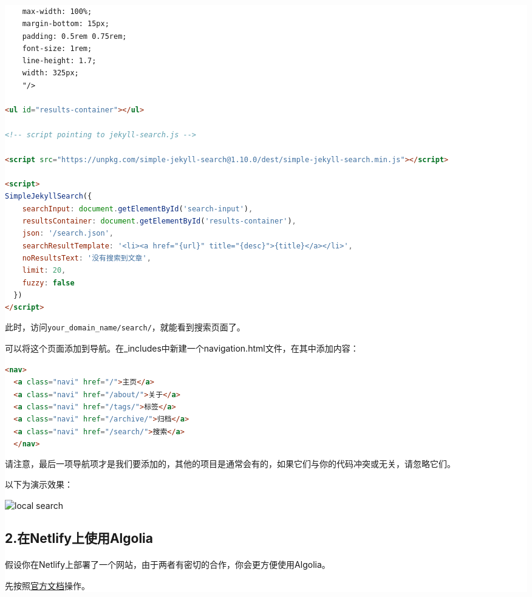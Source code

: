 ```html
    max-width: 100%;
    margin-bottom: 15px;
    padding: 0.5rem 0.75rem;
    font-size: 1rem;
    line-height: 1.7;
    width: 325px;
    "/>

<ul id="results-container"></ul>

<!-- script pointing to jekyll-search.js -->

<script src="https://unpkg.com/simple-jekyll-search@1.10.0/dest/simple-jekyll-search.min.js"></script>

<script>
SimpleJekyllSearch({
    searchInput: document.getElementById('search-input'),
    resultsContainer: document.getElementById('results-container'),
    json: '/search.json',
    searchResultTemplate: '<li><a href="{url}" title="{desc}">{title}</a></li>',
    noResultsText: '没有搜索到文章',
    limit: 20,
    fuzzy: false
  })
</script>
```

此时，访问`your_domain_name/search/`，就能看到搜索页面了。

可以将这个页面添加到导航。在_includes中新建一个navigation.html文件，在其中添加内容：

```html
<nav>
  <a class="navi" href="/">主页</a>
  <a class="navi" href="/about/">关于</a>
  <a class="navi" href="/tags/">标签</a>
  <a class="navi" href="/archive/">归档</a>
  <a class="navi" href="/search/">搜索</a>
  </nav>
```

请注意，最后一项导航项才是我们要添加的，其他的项目是通常会有的，如果它们与你的代码冲突或无关，请忽略它们。

以下为演示效果：

![local search](https://res.cloudinary.com/mkyos/image/upload/v1657967848/vercel-jekyll/3_p6qsii.gif)


## 2.在Netlify上使用Algolia

假设你在Netlify上部署了一个网站，由于两者有密切的合作，你会更方便使用Algolia。

先按照[官方文档](https://www.algolia.com/doc/tools/crawler/netlify-plugin/quick-start/)操作。
